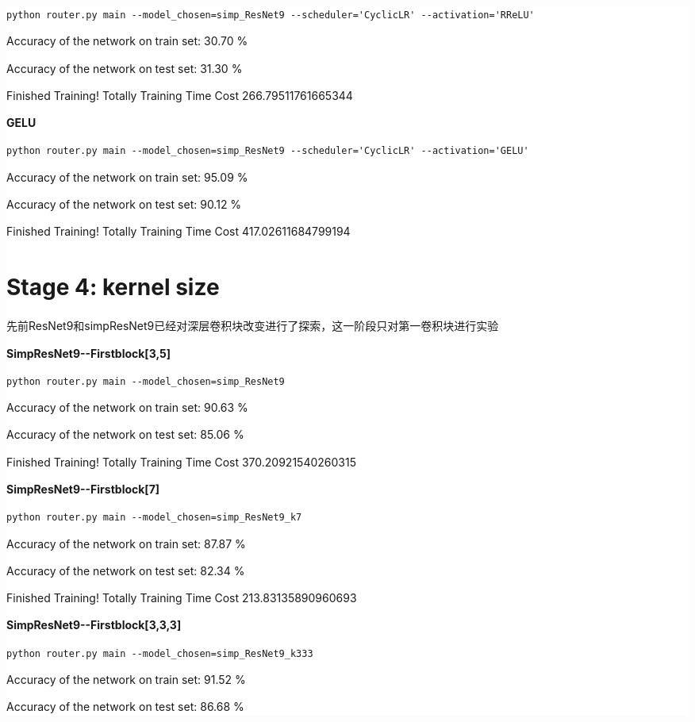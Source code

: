 `python router.py main --model_chosen=simp_ResNet9 --scheduler='CyclicLR' --activation='RReLU'`



Accuracy of the network on train set: 30.70 %

Accuracy of the network on test set: 31.30 %

Finished Training! Totally Training Time Cost 266.79511761665344  



**GELU**

`python router.py main --model_chosen=simp_ResNet9 --scheduler='CyclicLR' --activation='GELU'`


Accuracy of the network on train set: 95.09 %

Accuracy of the network on test set: 90.12 %

Finished Training! Totally Training Time Cost 417.02611684799194 





# Stage 4: kernel size

先前ResNet9和simpResNet9已经对深层卷积块改变进行了探索，这一阶段只对第一卷积块进行实验

**SimpResNet9--Firstblock[3,5]**

`python router.py main --model_chosen=simp_ResNet9`



Accuracy of the network on train set: 90.63 %

Accuracy of the network on test set: 85.06 %

Finished Training! Totally Training Time Cost 370.20921540260315 



**SimpResNet9--Firstblock[7]**

`python router.py main --model_chosen=simp_ResNet9_k7`



Accuracy of the network on train set: 87.87 %

Accuracy of the network on test set: 82.34 %

Finished Training! Totally Training Time Cost 213.83135890960693 



**SimpResNet9--Firstblock[3,3,3]**

`python router.py main --model_chosen=simp_ResNet9_k333`



Accuracy of the network on train set: 91.52 %

Accuracy of the network on test set: 86.68 %
